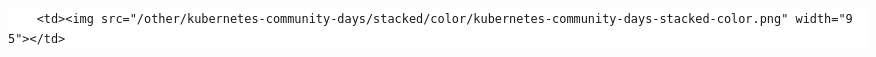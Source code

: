         <td><img src="/other/kubernetes-community-days/stacked/color/kubernetes-community-days-stacked-color.png" width="95"></td>